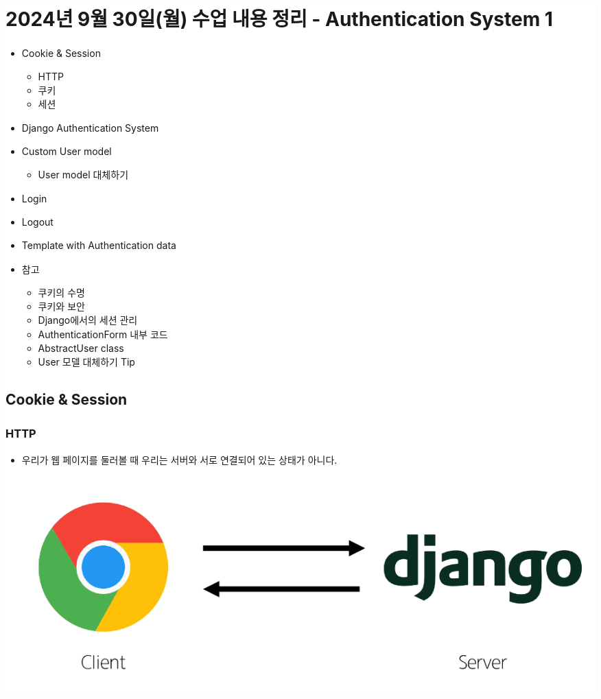 # 2024년 9월 30일(월) 수업 내용 정리 - Authentication System 1


- Cookie & Session

  - HTTP
  - 쿠키
  - 세션


- Django Authentication System


- Custom User model

  - User model 대체하기


- Login


- Logout


- Template with Authentication data


- 참고

  - 쿠키의 수명
  - 쿠키와 보안
  - Django에서의 세션 관리
  - AuthenticationForm 내부 코드
  - AbstractUser class
  - User 모델 대체하기 Tip



## Cookie & Session


### HTTP

- 우리가 웹 페이지를 둘러볼 때 우리는 서버와 서로 연결되어 있는 상태가 아니다.

  ![alt text](./images/image_00.png)
